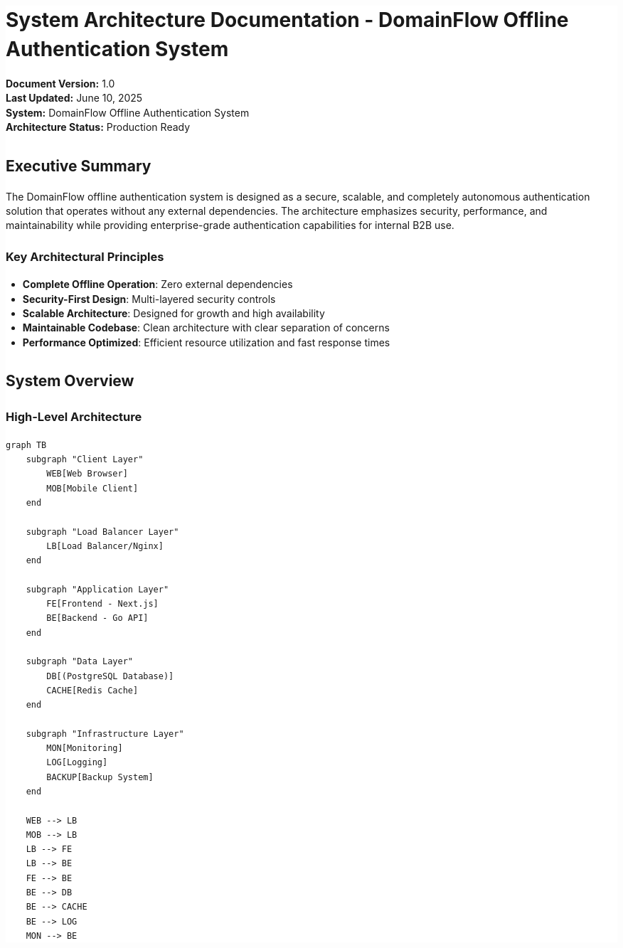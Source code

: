 # System Architecture Documentation - DomainFlow Offline Authentication System

**Document Version:** 1.0  
**Last Updated:** June 10, 2025  
**System:** DomainFlow Offline Authentication System  
**Architecture Status:** Production Ready  

## Executive Summary

The DomainFlow offline authentication system is designed as a secure, scalable, and completely autonomous authentication solution that operates without any external dependencies. The architecture emphasizes security, performance, and maintainability while providing enterprise-grade authentication capabilities for internal B2B use.

### Key Architectural Principles
- **Complete Offline Operation**: Zero external dependencies
- **Security-First Design**: Multi-layered security controls
- **Scalable Architecture**: Designed for growth and high availability
- **Maintainable Codebase**: Clean architecture with clear separation of concerns
- **Performance Optimized**: Efficient resource utilization and fast response times

## System Overview

### High-Level Architecture

```mermaid
graph TB
    subgraph "Client Layer"
        WEB[Web Browser]
        MOB[Mobile Client]
    end
    
    subgraph "Load Balancer Layer"
        LB[Load Balancer/Nginx]
    end
    
    subgraph "Application Layer"
        FE[Frontend - Next.js]
        BE[Backend - Go API]
    end
    
    subgraph "Data Layer"
        DB[(PostgreSQL Database)]
        CACHE[Redis Cache]
    end
    
    subgraph "Infrastructure Layer"
        MON[Monitoring]
        LOG[Logging]
        BACKUP[Backup System]
    end
    
    WEB --> LB
    MOB --> LB
    LB --> FE
    LB --> BE
    FE --> BE
    BE --> DB
    BE --> CACHE
    BE --> LOG
    MON --> BE
```